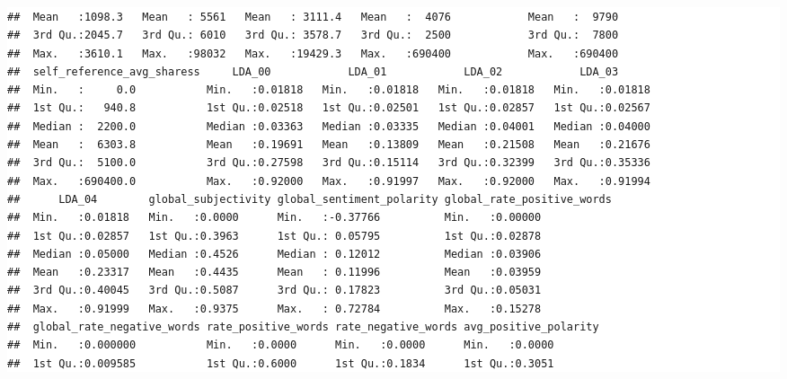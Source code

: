     ##  Mean   :1098.3   Mean   : 5561   Mean   : 3111.4   Mean   :  4076            Mean   :  9790           
    ##  3rd Qu.:2045.7   3rd Qu.: 6010   3rd Qu.: 3578.7   3rd Qu.:  2500            3rd Qu.:  7800           
    ##  Max.   :3610.1   Max.   :98032   Max.   :19429.3   Max.   :690400            Max.   :690400           
    ##  self_reference_avg_sharess     LDA_00            LDA_01            LDA_02            LDA_03       
    ##  Min.   :     0.0           Min.   :0.01818   Min.   :0.01818   Min.   :0.01818   Min.   :0.01818  
    ##  1st Qu.:   940.8           1st Qu.:0.02518   1st Qu.:0.02501   1st Qu.:0.02857   1st Qu.:0.02567  
    ##  Median :  2200.0           Median :0.03363   Median :0.03335   Median :0.04001   Median :0.04000  
    ##  Mean   :  6303.8           Mean   :0.19691   Mean   :0.13809   Mean   :0.21508   Mean   :0.21676  
    ##  3rd Qu.:  5100.0           3rd Qu.:0.27598   3rd Qu.:0.15114   3rd Qu.:0.32399   3rd Qu.:0.35336  
    ##  Max.   :690400.0           Max.   :0.92000   Max.   :0.91997   Max.   :0.92000   Max.   :0.91994  
    ##      LDA_04        global_subjectivity global_sentiment_polarity global_rate_positive_words
    ##  Min.   :0.01818   Min.   :0.0000      Min.   :-0.37766          Min.   :0.00000           
    ##  1st Qu.:0.02857   1st Qu.:0.3963      1st Qu.: 0.05795          1st Qu.:0.02878           
    ##  Median :0.05000   Median :0.4526      Median : 0.12012          Median :0.03906           
    ##  Mean   :0.23317   Mean   :0.4435      Mean   : 0.11996          Mean   :0.03959           
    ##  3rd Qu.:0.40045   3rd Qu.:0.5087      3rd Qu.: 0.17823          3rd Qu.:0.05031           
    ##  Max.   :0.91999   Max.   :0.9375      Max.   : 0.72784          Max.   :0.15278           
    ##  global_rate_negative_words rate_positive_words rate_negative_words avg_positive_polarity
    ##  Min.   :0.000000           Min.   :0.0000      Min.   :0.0000      Min.   :0.0000       
    ##  1st Qu.:0.009585           1st Qu.:0.6000      1st Qu.:0.1834      1st Qu.:0.3051       